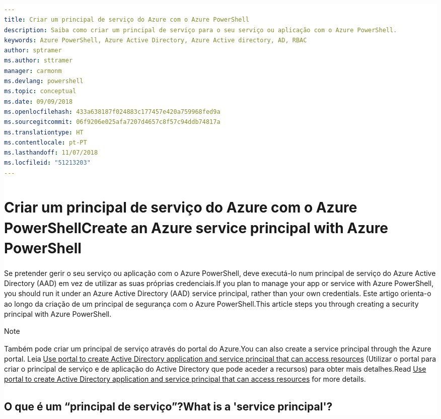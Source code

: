 ```yaml
---
title: Criar um principal de serviço do Azure com o Azure PowerShell
description: Saiba como criar um principal de serviço para o seu serviço ou aplicação com o Azure PowerShell.
keywords: Azure PowerShell, Azure Active Directory, Azure Active directory, AD, RBAC
author: sptramer
ms.author: sttramer
manager: carmonm
ms.devlang: powershell
ms.topic: conceptual
ms.date: 09/09/2018
ms.openlocfilehash: 433a638187f024883c177457e420a759968fed9a
ms.sourcegitcommit: 06f9206e025afa7207d4657c8f57c94ddb74817a
ms.translationtype: HT
ms.contentlocale: pt-PT
ms.lasthandoff: 11/07/2018
ms.locfileid: "51213203"
---
```

# <a name="create-an-azure-service-principal-with-azure-powershell"></a><span data-ttu-id="7d9cf-104">Criar um principal de serviço do Azure com o Azure PowerShell</span><span class="sxs-lookup"><span data-stu-id="7d9cf-104">Create an Azure service principal with Azure PowerShell</span></span>

<span data-ttu-id="7d9cf-105">Se pretender gerir o seu serviço ou aplicação com o Azure PowerShell, deve executá-lo num principal de serviço do Azure Active Directory (AAD) em vez de utilizar as suas próprias credenciais.</span><span class="sxs-lookup"><span data-stu-id="7d9cf-105">If you plan to manage your app or service with Azure PowerShell, you should run it under an Azure Active Directory (AAD) service principal, rather than your own credentials.</span></span> <span data-ttu-id="7d9cf-106">Este artigo orienta-o ao longo da criação de um principal de segurança com o Azure PowerShell.</span><span class="sxs-lookup"><span data-stu-id="7d9cf-106">This article steps you through creating a security principal with Azure PowerShell.</span></span>

> [!NOTE]
> <span data-ttu-id="7d9cf-107">Também pode criar um principal de serviço através do portal do Azure.</span><span class="sxs-lookup"><span data-stu-id="7d9cf-107">You can also create a service principal through the Azure portal.</span></span> <span data-ttu-id="7d9cf-108">Leia [Use portal to create Active Directory application and service principal that can access resources](/azure/azure-resource-manager/resource-group-create-service-principal-portal) (Utilizar o portal para criar o principal de serviço e de aplicação do Active Directory que pode aceder a recursos) para obter mais detalhes.</span><span class="sxs-lookup"><span data-stu-id="7d9cf-108">Read [Use portal to create Active Directory application and service principal that can access resources](/azure/azure-resource-manager/resource-group-create-service-principal-portal) for more details.</span></span>

## <a name="what-is-a-service-principal"></a><span data-ttu-id="7d9cf-109">O que é um “principal de serviço”?</span><span class="sxs-lookup"><span data-stu-id="7d9cf-109">What is a 'service principal'?</span></span>
